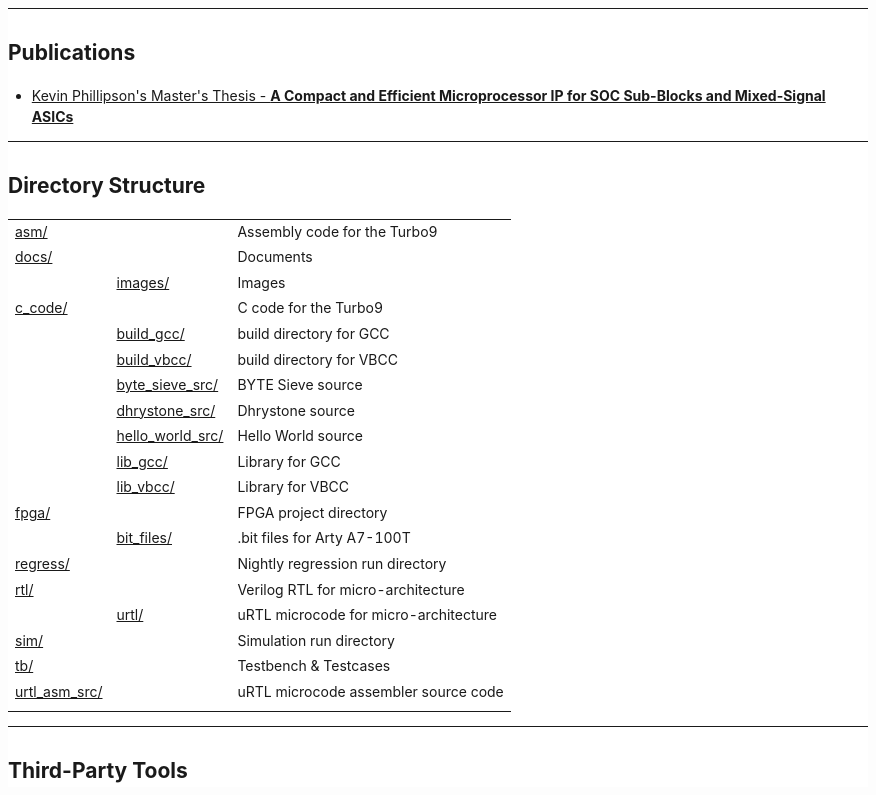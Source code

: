 
----------------------------------------

## Publications

- [Kevin Phillipson's Master's Thesis - **A Compact and Efficient Microprocessor IP for SOC Sub-Blocks and Mixed-Signal ASICs**](https://ufdc.ufl.edu/UFE0058740/00001/pdf)

----------------------------------------

## Directory Structure
|                               |                                             |                                       |
|-------------------------------|---------------------------------------------|---------------------------------------|
| [asm/](asm/)                  |                                             | Assembly code for the Turbo9          |
| [docs/](docs/)                |                                             | Documents                             |
|                               | [images/](c_code/images/)                   | Images                                |
| [c_code/](c_code/)            |                                             | C code for the Turbo9                 |
|                               | [build_gcc/](c_code/build_gcc/)             | build directory for GCC               |
|                               | [build_vbcc/](c_code/build_vbcc/)           | build directory for VBCC              |
|                               | [byte_sieve_src/](c_code/byte_sieve_src/)   | BYTE Sieve source                     |
|                               | [dhrystone_src/](c_code/dhrystone_src/)     | Dhrystone source                      |
|                               | [hello_world_src/](c_code/hello_world_src/) | Hello World source                    |
|                               | [lib_gcc/](c_code/lib_gcc/)                 | Library for GCC                       |
|                               | [lib_vbcc/](c_code/lib_vbcc/)               | Library for VBCC                      |
| [fpga/](fpga/)                |                                             | FPGA project directory                |
|                               | [bit_files/](fpga/bit_files/)               | .bit files for Arty A7-100T           |
| [regress/](regress/)          |                                             | Nightly regression run directory      |
| [rtl/](rtl/)                  |                                             | Verilog RTL for micro-architecture    |
|                               | [urtl/](c_code/urtl/)                       | uRTL microcode for micro-architecture |
| [sim/](sim/)                  |                                             | Simulation run directory              |
| [tb/](tb/)                    |                                             | Testbench & Testcases                 |
| [urtl_asm_src/](urtl_asm_src) |                                             | uRTL microcode assembler source code  |
|                               |                                             |                                       |

----------------------------------------

## Third-Party Tools
